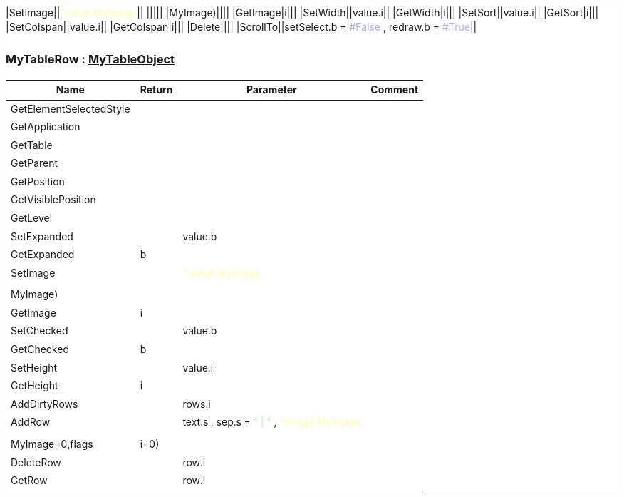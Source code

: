 |SetImage||<span style="color:#FFFFAA">*value.MyImage</span>||
|||||
|MyImage)||||
|GetImage|i|||
|SetWidth||value.i||
|GetWidth|i|||
|SetSort||value.i||
|GetSort|i|||
|SetColspan||value.i||
|GetColspan|i|||
|Delete||||
|ScrollTo||setSelect.b = <span style="color:#AAAAFF">\#False</span> , redraw.b = <span style="color:#AAAAFF">\#True</span>||

### MyTableRow : [MyTableObject](#MyTableObject)
|Name|Return|Parameter|Comment|
| --- | --- | --- | --- |
|GetElementSelectedStyle||||
|GetApplication||||
|GetTable||||
|GetParent||||
|GetPosition||||
|GetVisiblePosition||||
|GetLevel||||
|SetExpanded||value.b||
|GetExpanded|b|||
|SetImage||<span style="color:#FFFFAA">*value.MyImage</span>||
|||||
|MyImage)||||
|GetImage|i|||
|SetChecked||value.b||
|GetChecked|b|||
|SetHeight||value.i||
|GetHeight|i|||
|AddDirtyRows||rows.i||
|AddRow||text.s , sep.s = <span style="color:#AAFFAA">" \| "</span> , <span style="color:#FFFFAA">*image.MyImage</span>||
|||||
|MyImage=0,flags|i=0)|||
|DeleteRow||row.i||
|GetRow||row.i||